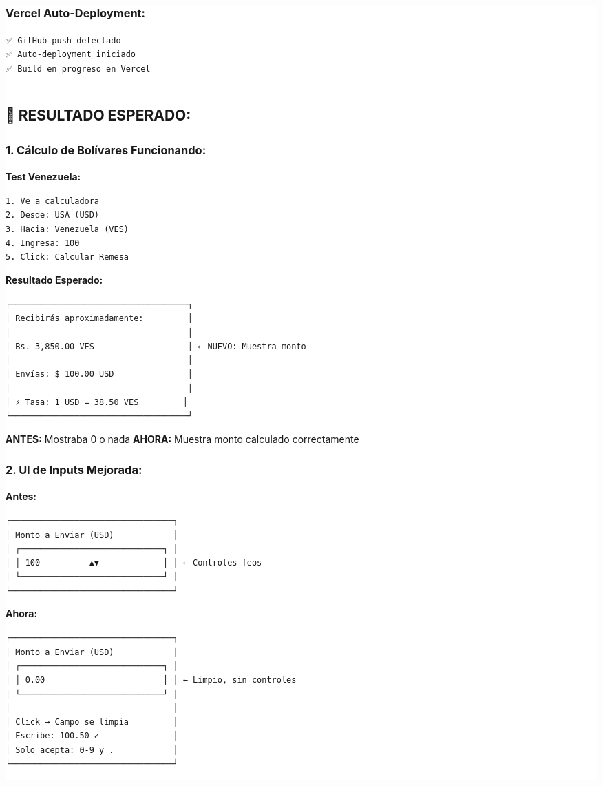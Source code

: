 ### Vercel Auto-Deployment:
```bash
✅ GitHub push detectado
✅ Auto-deployment iniciado
✅ Build en progreso en Vercel
```

---

## 🎯 RESULTADO ESPERADO:

### 1. Cálculo de Bolívares Funcionando:

**Test Venezuela:**
```
1. Ve a calculadora
2. Desde: USA (USD)
3. Hacia: Venezuela (VES)
4. Ingresa: 100
5. Click: Calcular Remesa
```

**Resultado Esperado:**
```
┌────────────────────────────────────┐
│ Recibirás aproximadamente:         │
│                                    │
│ Bs. 3,850.00 VES                   │ ← NUEVO: Muestra monto
│                                    │
│ Envías: $ 100.00 USD               │
│                                    │
│ ⚡ Tasa: 1 USD = 38.50 VES         │
└────────────────────────────────────┘
```

**ANTES:** Mostraba 0 o nada
**AHORA:** Muestra monto calculado correctamente

### 2. UI de Inputs Mejorada:

**Antes:**
```
┌─────────────────────────────────┐
│ Monto a Enviar (USD)            │
│ ┌─────────────────────────────┐ │
│ │ 100          ▲▼             │ │ ← Controles feos
│ └─────────────────────────────┘ │
└─────────────────────────────────┘
```

**Ahora:**
```
┌─────────────────────────────────┐
│ Monto a Enviar (USD)            │
│ ┌─────────────────────────────┐ │
│ │ 0.00                        │ │ ← Limpio, sin controles
│ └─────────────────────────────┘ │
│                                 │
│ Click → Campo se limpia         │
│ Escribe: 100.50 ✓               │
│ Solo acepta: 0-9 y .            │
└─────────────────────────────────┘
```

---